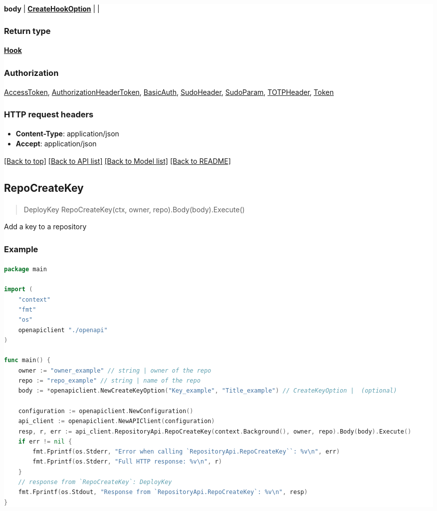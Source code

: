 
 **body** | [**CreateHookOption**](CreateHookOption.md) |  | 

### Return type

[**Hook**](Hook.md)

### Authorization

[AccessToken](../README.md#AccessToken), [AuthorizationHeaderToken](../README.md#AuthorizationHeaderToken), [BasicAuth](../README.md#BasicAuth), [SudoHeader](../README.md#SudoHeader), [SudoParam](../README.md#SudoParam), [TOTPHeader](../README.md#TOTPHeader), [Token](../README.md#Token)

### HTTP request headers

- **Content-Type**: application/json
- **Accept**: application/json

[[Back to top]](#) [[Back to API list]](../README.md#documentation-for-api-endpoints)
[[Back to Model list]](../README.md#documentation-for-models)
[[Back to README]](../README.md)


## RepoCreateKey

> DeployKey RepoCreateKey(ctx, owner, repo).Body(body).Execute()

Add a key to a repository

### Example

```go
package main

import (
    "context"
    "fmt"
    "os"
    openapiclient "./openapi"
)

func main() {
    owner := "owner_example" // string | owner of the repo
    repo := "repo_example" // string | name of the repo
    body := *openapiclient.NewCreateKeyOption("Key_example", "Title_example") // CreateKeyOption |  (optional)

    configuration := openapiclient.NewConfiguration()
    api_client := openapiclient.NewAPIClient(configuration)
    resp, r, err := api_client.RepositoryApi.RepoCreateKey(context.Background(), owner, repo).Body(body).Execute()
    if err != nil {
        fmt.Fprintf(os.Stderr, "Error when calling `RepositoryApi.RepoCreateKey``: %v\n", err)
        fmt.Fprintf(os.Stderr, "Full HTTP response: %v\n", r)
    }
    // response from `RepoCreateKey`: DeployKey
    fmt.Fprintf(os.Stdout, "Response from `RepositoryApi.RepoCreateKey`: %v\n", resp)
}
```
